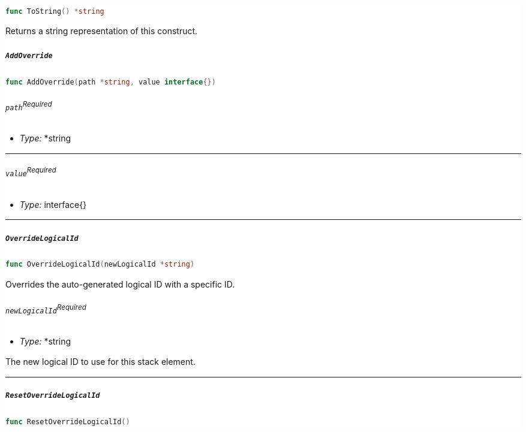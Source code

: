 ```go
func ToString() *string
```

Returns a string representation of this construct.

##### `AddOverride` <a name="AddOverride" id="@cdktf/provider-ionoscloud.dataIonoscloudKafkaCluster.DataIonoscloudKafkaCluster.addOverride"></a>

```go
func AddOverride(path *string, value interface{})
```

###### `path`<sup>Required</sup> <a name="path" id="@cdktf/provider-ionoscloud.dataIonoscloudKafkaCluster.DataIonoscloudKafkaCluster.addOverride.parameter.path"></a>

- *Type:* *string

---

###### `value`<sup>Required</sup> <a name="value" id="@cdktf/provider-ionoscloud.dataIonoscloudKafkaCluster.DataIonoscloudKafkaCluster.addOverride.parameter.value"></a>

- *Type:* interface{}

---

##### `OverrideLogicalId` <a name="OverrideLogicalId" id="@cdktf/provider-ionoscloud.dataIonoscloudKafkaCluster.DataIonoscloudKafkaCluster.overrideLogicalId"></a>

```go
func OverrideLogicalId(newLogicalId *string)
```

Overrides the auto-generated logical ID with a specific ID.

###### `newLogicalId`<sup>Required</sup> <a name="newLogicalId" id="@cdktf/provider-ionoscloud.dataIonoscloudKafkaCluster.DataIonoscloudKafkaCluster.overrideLogicalId.parameter.newLogicalId"></a>

- *Type:* *string

The new logical ID to use for this stack element.

---

##### `ResetOverrideLogicalId` <a name="ResetOverrideLogicalId" id="@cdktf/provider-ionoscloud.dataIonoscloudKafkaCluster.DataIonoscloudKafkaCluster.resetOverrideLogicalId"></a>

```go
func ResetOverrideLogicalId()
```
